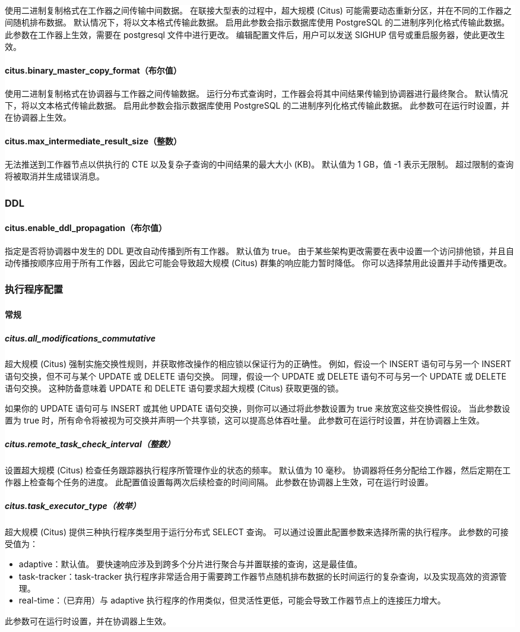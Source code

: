 使用二进制复制格式在工作器之间传输中间数据。
在联接大型表的过程中，超大规模 (Citus) 可能需要动态重新分区，并在不同的工作器之间随机排布数据。 默认情况下，将以文本格式传输此数据。 启用此参数会指示数据库使用 PostgreSQL 的二进制序列化格式传输此数据。 此参数在工作器上生效，需要在 postgresql 文件中进行更改。 编辑配置文件后，用户可以发送 SIGHUP 信号或重启服务器，使此更改生效。

#### <a name="citusbinary_master_copy_format-boolean"></a>citus.binary\_master\_copy\_format（布尔值）

使用二进制复制格式在协调器与工作器之间传输数据。 运行分布式查询时，工作器会将其中间结果传输到协调器进行最终聚合。 默认情况下，将以文本格式传输此数据。 启用此参数会指示数据库使用 PostgreSQL 的二进制序列化格式传输此数据。
此参数可在运行时设置，并在协调器上生效。

#### <a name="citusmax_intermediate_result_size-integer"></a>citus.max\_intermediate\_result\_size（整数）

无法推送到工作器节点以供执行的 CTE 以及复杂子查询的中间结果的最大大小 (KB)。 默认值为 1 GB，值 -1 表示无限制。
超过限制的查询将被取消并生成错误消息。

### <a name="ddl"></a>DDL

#### <a name="citusenable_ddl_propagation-boolean"></a>citus.enable\_ddl\_propagation（布尔值）

指定是否将协调器中发生的 DDL 更改自动传播到所有工作器。 默认值为 true。 由于某些架构更改需要在表中设置一个访问排他锁，并且自动传播按顺序应用于所有工作器，因此它可能会导致超大规模 (Citus) 群集的响应能力暂时降低。 你可以选择禁用此设置并手动传播更改。

### <a name="executor-configuration"></a>执行程序配置

#### <a name="general"></a>常规

##### <a name="citusall_modifications_commutative"></a>citus.all\_modifications\_commutative

超大规模 (Citus) 强制实施交换性规则，并获取修改操作的相应锁以保证行为的正确性。 例如，假设一个 INSERT 语句可与另一个 INSERT 语句交换，但不可与某个 UPDATE 或 DELETE 语句交换。 同理，假设一个 UPDATE 或 DELETE 语句不可与另一个 UPDATE 或 DELETE 语句交换。 这种防备意味着 UPDATE 和 DELETE 语句要求超大规模 (Citus) 获取更强的锁。

如果你的 UPDATE 语句可与 INSERT 或其他 UPDATE 语句交换，则你可以通过将此参数设置为 true 来放宽这些交换性假设。 当此参数设置为 true 时，所有命令将被视为可交换并声明一个共享锁，这可以提高总体吞吐量。 此参数可在运行时设置，并在协调器上生效。

##### <a name="citusremote_task_check_interval-integer"></a>citus.remote\_task\_check\_interval（整数）

设置超大规模 (Citus) 检查任务跟踪器执行程序所管理作业的状态的频率。 默认值为 10 毫秒。 协调器将任务分配给工作器，然后定期在工作器上检查每个任务的进度。 此配置值设置每两次后续检查的时间间隔。 此参数在协调器上生效，可在运行时设置。

##### <a name="citustask_executor_type-enum"></a>citus.task\_executor\_type（枚举）

超大规模 (Citus) 提供三种执行程序类型用于运行分布式 SELECT 查询。  可以通过设置此配置参数来选择所需的执行程序。 此参数的可接受值为：

-   adaptive：默认值。 要快速响应涉及到跨多个分片进行聚合与并置联接的查询，这是最佳值。
-   task-tracker：task-tracker 执行程序非常适合用于需要跨工作器节点随机排布数据的长时间运行的复杂查询，以及实现高效的资源管理。
-   real-time：（已弃用）与 adaptive 执行程序的作用类似，但灵活性更低，可能会导致工作器节点上的连接压力增大。

此参数可在运行时设置，并在协调器上生效。
